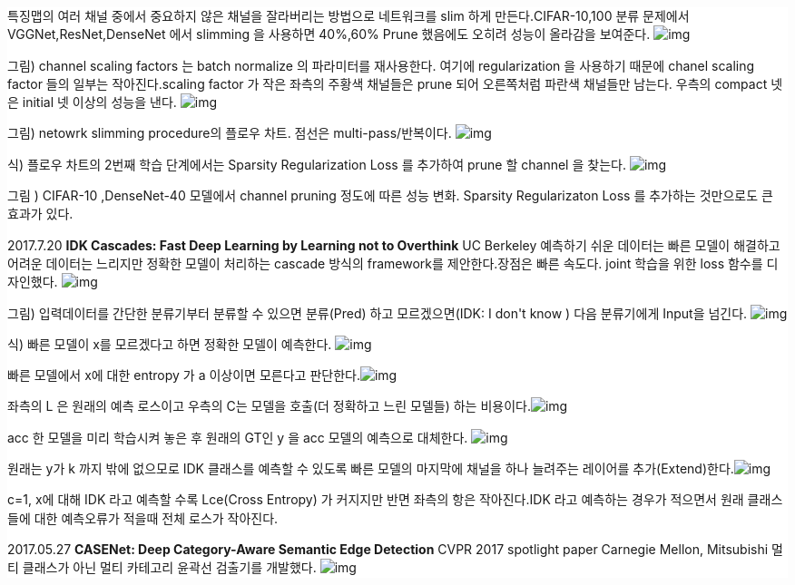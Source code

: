 특징맵의 여러 채널 중에서 중요하지 않은 채널을 잘라버리는 방법으로 네트워크를 slim 하게 만든다.CIFAR-10,100 분류 문제에서 VGGNet,ResNet,DenseNet 에서 slimming 을 사용하면 40%,60% Prune 했음에도 오히려 성능이 올라감을 보여준다.
![img](http://postfiles2.naver.net/MjAxNzA5MTFfMjUg/MDAxNTA1MDg3Njg4MTE4.WNnaZU6EkhuTO-tTjuP1-aPzfn-sfQyH7EHxJnwp-40g.OzYS5Yj9vRlffKYiPyfCCR73Gfae8HndGPNy19FMvNAg.PNG.sogangori/f0.PNG?type=w1)



그림) channel scaling factors 는 batch normalize 의 파라미터를 재사용한다. 여기에 regularization 을 사용하기 때문에 chanel scaling factor 들의 일부는 작아진다.scaling factor 가 작은 좌측의 주황색 채널들은 prune 되어 오른쪽처럼 파란색 채널들만 남는다. 우측의 compact 넷은 initial 넷 이상의 성능을 낸다.
![img](http://postfiles1.naver.net/MjAxNzA5MTFfMTA4/MDAxNTA1MDg3Njg4Mjky.k6TDwzIiPzagOIWiO8cC1C26NqPff_QYUikxuduDRPkg.ODF8ofI303eHJHW3OpOnJeqYwZ-IKPRGMSp43RnBC1Ig.PNG.sogangori/f2.PNG?type=w1)



그림) netowrk slimming procedure의 플로우 차트. 점선은 multi-pass/반복이다. 
![img](http://postfiles3.naver.net/MjAxNzA5MTFfNjAg/MDAxNTA1MDg4MDcyNDIz.uW3ix4bLfBsgQcN8SroNl60-vAnFaINcGbk7rP-TE9Ag.JsMbd75evoNYUNmTmYthxLPk5BD0XWnOX6YsDUIwm8sg.PNG.sogangori/e1.PNG?type=w1)

식) 플로우 차트의 2번째 학습 단계에서는 Sparsity Regularization Loss 를 추가하여 prune 할 channel 을 찾는다.
![img](http://postfiles13.naver.net/MjAxNzA5MTFfNzAg/MDAxNTA1MDg3Njg4NDQy.tizplb0olQBZhKiMnZ7yjAKOfaUMmt-Hyo7Mhb-y428g.WdaOcdBB8ylaAP6wjNNVAkL_WgFCWZ0HLTWS9dvcjRkg.PNG.sogangori/f5.PNG?type=w1)

 그림 ) CIFAR-10 ,DenseNet-40 모델에서 channel pruning 정도에 따른 성능 변화. Sparsity Regularizaton Loss 를 추가하는 것만으로도 큰 효과가 있다.



2017.7.20 **IDK Cascades: Fast Deep Learning by Learning not to Overthink** UC Berkeley
예측하기 쉬운 데이터는 빠른 모델이 해결하고 어려운 데이터는 느리지만 정확한 모델이 처리하는 cascade 방식의 framework를 제안한다.장점은 빠른 속도다. joint 학습을 위한 loss 함수를 디자인했다.
![img](http://postfiles8.naver.net/MjAxNzA5MTRfMjkg/MDAxNTA1Mzc1NTE1MDM1.6PwsjXnYxBw2_u8xNDlPV1gXRcIwE57b-VFUs_mKaFkg.amzhEDYR_N4xn-jHizhKbpI23Of4_xb11n4ZUANqvPIg.JPEG.sogangori/f1.PNG?type=w1) 

그림) 입력데이터를 간단한 분류기부터 분류할 수 있으면 분류(Pred) 하고 모르겠으면(IDK: I don't know ) 다음 분류기에게 Input을 넘긴다.
![img](http://postfiles16.naver.net/MjAxNzA5MTRfMTkx/MDAxNTA1Mzc0NzQ5Mjcy.Q-LBk8-ib3r_9KyOv7IIg-l5xCqDxhJ8TRwCikPUzGsg.95qeWlWArKyGqCu7G0t81zvEfXi8OBWK4nPGRflhUdEg.PNG.sogangori/e1.PNG?type=w1)

식) 빠른 모델이 x를 모르겠다고 하면 정확한 모델이 예측한다.
![img](http://postfiles5.naver.net/MjAxNzA5MTRfMTUg/MDAxNTA1Mzc0NzQ5NDY0.ZpSnjWQs_w6lat2BvvOtIgY1UTuxzj2IAVI_Z1md8Bog.yuZKmaTvk3XTzoY1WqMIEoU-bFlEG2GsQG2XyhjgHuog.PNG.sogangori/e2.PNG?type=w1)

빠른 모델에서 x에 대한 entropy 가 a 이상이면 모른다고 판단한다.![img](http://postfiles14.naver.net/MjAxNzA5MTRfMTcz/MDAxNTA1Mzc1MzE1Mzg5.SS26nmyAG3qJfbLyRIJySvq7dB1V4jrgyWLn8KEISHkg.sf1vBye0vcr_c2vOa4C02YmDoGjytf42kjIWc44xOZkg.PNG.sogangori/e3.PNG?type=w1)

좌측의 L 은 원래의 예측 로스이고 우측의 C는 모델을 호출(더 정확하고 느린 모델들) 하는 비용이다.![img](http://postfiles10.naver.net/MjAxNzA5MTRfMTQy/MDAxNTA1Mzc1MzE1NTY2._tPn8-sFPAL-B38rZWIxlIIb8ylnCDbKsTv-d5mFMR4g.rRT5Z01aGotXXuL6xEbKEmxjGw_-tm_xZEougzmzDhYg.PNG.sogangori/e4.PNG?type=w1) 

acc 한 모델을 미리 학습시켜 놓은 후 원래의 GT인 y 을 acc 모델의 예측으로 대체한다.
![img](http://postfiles16.naver.net/MjAxNzA5MTRfNiAg/MDAxNTA1Mzc0OTg0MTg5.on7yKSq2ox9mt8R9eI_qk1GEGV6oPeXpr6SfHKw6GUAg.vkkTqEhCnP0T88lXTVJFjbp9_Pc0I2C-z8i_n393h6og.PNG.sogangori/e5.PNG?type=w1) 

원래는 y가 k 까지 밖에 없으모로 IDK 클래스를 예측할 수 있도록 빠른 모델의 마지막에 채널을 하나 늘려주는 레이어를 추가(Extend)한다.![img](http://postfiles3.naver.net/MjAxNzA5MTRfOTUg/MDAxNTA1Mzc0OTU2NDU4.NthLI_qvKFsFRfFvmLHC-jcIVzYP2nTHRpljYiM4obYg.KZv_nKavWmRNkoCTAIHtHUU6vf8vqbClfOz5iAEY-hEg.PNG.sogangori/e6.PNG?type=w1)

 c=1, x에 대해 IDK 라고 예측할 수록 Lce(Cross Entropy) 가 커지지만 반면 좌측의 항은 작아진다.IDK 라고 예측하는 경우가 적으면서 원래 클래스들에 대한 예측오류가 적을때 전체 로스가 작아진다.

2017.05.27 **CASENet: Deep Category-Aware Semantic Edge Detection** CVPR 2017 spotlight paper Carnegie Mellon, Mitsubishi
멀티 클래스가 아닌 멀티 카테고리 윤곽선 검출기를 개발했다.
![img](http://postfiles15.naver.net/MjAxNzA5MTVfMjY0/MDAxNTA1NDQ4MTA0OTAx.WKcf6zCPr9XeyU3grGQT6JY6SgxGy-oM17_mTtcy3lUg.M_Yrl_HCGuW1RkiDI_-3YRrjvvZ5TO9QTB0xDVQS2V8g.JPEG.sogangori/f1.PNG?type=w1)
